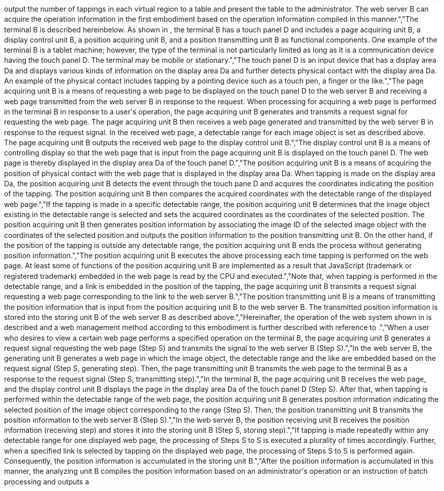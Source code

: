 output the number of tappings in each virtual region to a table and present the table to the administrator. The web server B can acquire the operation information in the first embodiment based on the operation information compiled in this manner.","The terminal B is described hereinbelow. As shown in , the terminal B has a touch panel D and includes a page acquiring unit B, a display control unit B, a position acquiring unit B, and a position transmitting unit B as functional components. One example of the terminal B is a tablet machine; however, the type of the terminal is not particularly limited as long as it is a communication device having the touch panel D. The terminal may be mobile or stationary.","The touch panel D is an input device that has a display area Da and displays various kinds of information on the display area Da and further detects physical contact with the display area Da. An example of the physical contact includes tapping by a pointing device such as a touch pen, a finger or the like.","The page acquiring unit B is a means of requesting a web page to be displayed on the touch panel D to the web server B and receiving a web page transmitted from the web server B in response to the request. When processing for acquiring a web page is performed in the terminal B in response to a user's operation, the page acquiring unit B generates and transmits a request signal for requesting the web page. The page acquiring unit B then receives a web page generated and transmitted by the web server B in response to the request signal. In the received web page, a detectable range for each image object is set as described above. The page acquiring unit B outputs the received web page to the display control unit B.","The display control unit B is a means of controlling display so that the web page that is input from the page acquiring unit B is displayed on the touch panel D. The web page is thereby displayed in the display area Da of the touch panel D.","The position acquiring unit B is a means of acquiring the position of physical contact with the web page that is displayed in the display area Da. When tapping is made on the display area Da, the position acquiring unit B detects the event through the touch pane D and acquires the coordinates indicating the position of the tapping. The position acquiring unit B then compares the acquired coordinates with the detectable range of the displayed web page.","If the tapping is made in a specific detectable range, the position acquiring unit B determines that the image object existing in the detectable range is selected and sets the acquired coordinates as the coordinates of the selected position. The position acquiring unit B then generates position information by associating the image ID of the selected image object with the coordinates of the selected position and outputs the position information to the position transmitting unit B. On the other hand, if the position of the tapping is outside any detectable range, the position acquiring unit B ends the process without generating position information.","The position acquiring unit B executes the above processing each time tapping is performed on the web page. At least some of functions of the position acquiring unit B are implemented as a result that JavaScript (trademark or registered trademark) embedded in the web page is read by the CPU  and executed.","Note that, when tapping is performed in the detectable range, and a link is embedded in the position of the tapping, the page acquiring unit B transmits a request signal requesting a web page corresponding to the link to the web server B.","The position transmitting unit B is a means of transmitting the position information that is input from the position acquiring unit B to the web server B. The transmitted position information is stored into the storing unit B of the web server B as described above.","Hereinafter, the operation of the web system  shown in  is described and a web management method according to this embodiment is further described with reference to .","When a user who desires to view a certain web page performs a specified operation on the terminal B, the page acquiring unit B generates a request signal requesting the web page (Step S) and transmits the signal to the web server B (Step S).","In the web server B, the generating unit B generates a web page in which the image object, the detectable range and the like are embedded based on the request signal (Step S, generating step). Then, the page transmitting unit B transmits the web page to the terminal B as a response to the request signal (Step S, transmitting step).","In the terminal B, the page acquiring unit B receives the web page, and the display control unit B displays the page in the display area Da of the touch panel D (Step S). After that, when tapping is performed within the detectable range of the web page, the position acquiring unit B generates position information indicating the selected position of the image object corresponding to the range (Step S). Then, the position transmitting unit B transmits the position information to the web server B (Step S).","In the web server B, the position receiving unit B receives the position information (receiving step) and stores it into the storing unit B (Step S, storing step).","If tapping is made repeatedly within any detectable range for one displayed web page, the processing of Steps S to S is executed a plurality of times accordingly. Further, when a specified link is selected by tapping on the displayed web page, the processing of Steps S to S is performed again. Consequently, the position information is accumulated in the storing unit B.","After the position information is accumulated in this manner, the analyzing unit B compiles the position information based on an administrator's operation or an instruction of batch processing and outputs a